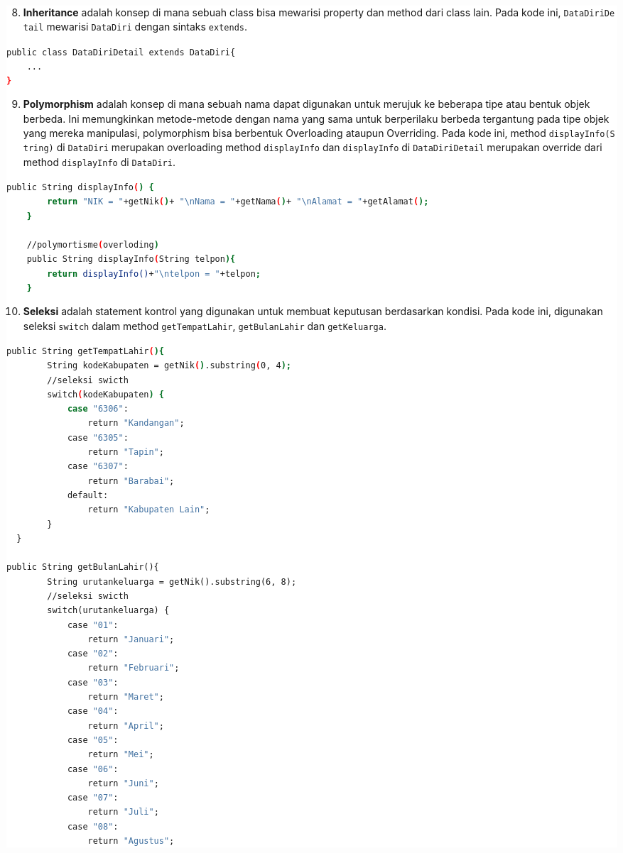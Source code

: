 8. **Inheritance** adalah konsep di mana sebuah class bisa mewarisi property dan method dari class lain. Pada kode ini, `DataDiriDetail` mewarisi `DataDiri` dengan sintaks `extends`.

```bash
public class DataDiriDetail extends DataDiri{
    ...
}
```

9. **Polymorphism** adalah konsep di mana sebuah nama dapat digunakan untuk merujuk ke beberapa tipe atau bentuk objek berbeda. Ini memungkinkan metode-metode dengan nama yang sama untuk berperilaku berbeda tergantung pada tipe objek yang mereka manipulasi, polymorphism bisa berbentuk Overloading ataupun Overriding. Pada kode ini, method `displayInfo(String)` di `DataDiri` merupakan overloading method `displayInfo` dan `displayInfo` di `DataDiriDetail` merupakan override dari method `displayInfo` di `DataDiri`.

```bash
public String displayInfo() {
        return "NIK = "+getNik()+ "\nNama = "+getNama()+ "\nAlamat = "+getAlamat();
    }
    
    //polymortisme(overloding)
    public String displayInfo(String telpon){
        return displayInfo()+"\ntelpon = "+telpon;
    }
```

10. **Seleksi** adalah statement kontrol yang digunakan untuk membuat keputusan berdasarkan kondisi. Pada kode ini, digunakan seleksi `switch` dalam method `getTempatLahir`, `getBulanLahir` dan `getKeluarga`.

```bash
public String getTempatLahir(){
        String kodeKabupaten = getNik().substring(0, 4);
        //seleksi swicth
        switch(kodeKabupaten) {
            case "6306":
                return "Kandangan";
            case "6305":
                return "Tapin";
            case "6307":
                return "Barabai";
            default:
                return "Kabupaten Lain";
        }
  }

public String getBulanLahir(){
        String urutankeluarga = getNik().substring(6, 8);
        //seleksi swicth
        switch(urutankeluarga) {
            case "01":
                return "Januari";
            case "02":
                return "Februari";
            case "03":
                return "Maret";
            case "04":
                return "April";
            case "05":
                return "Mei";
            case "06":
                return "Juni";
            case "07":
                return "Juli";
            case "08":
                return "Agustus";
```